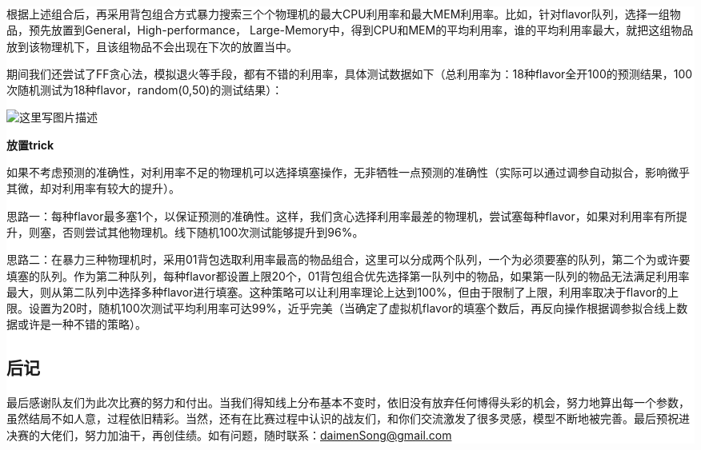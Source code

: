根据上述组合后，再采用背包组合方式暴力搜索三个个物理机的最大CPU利用率和最大MEM利用率。比如，针对flavor队列，选择一组物品，预先放置到General，High-performance， Large-Memory中，得到CPU和MEM的平均利用率，谁的平均利用率最大，就把这组物品放到该物理机下，且该组物品不会出现在下次的放置当中。

期间我们还尝试了FF贪心法，模拟退火等手段，都有不错的利用率，具体测试数据如下（总利用率为：18种flavor全开100的预测结果，100次随机测试为18种flavor，random(0,50)的测试结果）：

![这里写图片描述](https://img-blog.csdn.net/20180430203605236?watermark/2/text/aHR0cHM6Ly9ibG9nLmNzZG4ubmV0L3UwMTQ2ODgxNDU=/font/5a6L5L2T/fontsize/400/fill/I0JBQkFCMA==/dissolve/70)

**放置trick**

如果不考虑预测的准确性，对利用率不足的物理机可以选择填塞操作，无非牺牲一点预测的准确性（实际可以通过调参自动拟合，影响微乎其微，却对利用率有较大的提升）。

思路一：每种flavor最多塞1个，以保证预测的准确性。这样，我们贪心选择利用率最差的物理机，尝试塞每种flavor，如果对利用率有所提升，则塞，否则尝试其他物理机。线下随机100次测试能够提升到96%。

思路二：在暴力三种物理机时，采用01背包选取利用率最高的物品组合，这里可以分成两个队列，一个为必须要塞的队列，第二个为或许要填塞的队列。作为第二种队列，每种flavor都设置上限20个，01背包组合优先选择第一队列中的物品，如果第一队列的物品无法满足利用率最大，则从第二队列中选择多种flavor进行填塞。这种策略可以让利用率理论上达到100%，但由于限制了上限，利用率取决于flavor的上限。设置为20时，随机100次测试平均利用率可达99%，近乎完美（当确定了虚拟机flavor的填塞个数后，再反向操作根据调参拟合线上数据或许是一种不错的策略）。

## 后记
最后感谢队友们为此次比赛的努力和付出。当我们得知线上分布基本不变时，依旧没有放弃任何博得头彩的机会，努力地算出每一个参数，虽然结局不如人意，过程依旧精彩。当然，还有在比赛过程中认识的战友们，和你们交流激发了很多灵感，模型不断地被完善。最后预祝进决赛的大佬们，努力加油干，再创佳绩。如有问题，随时联系：daimenSong@gmail.com




